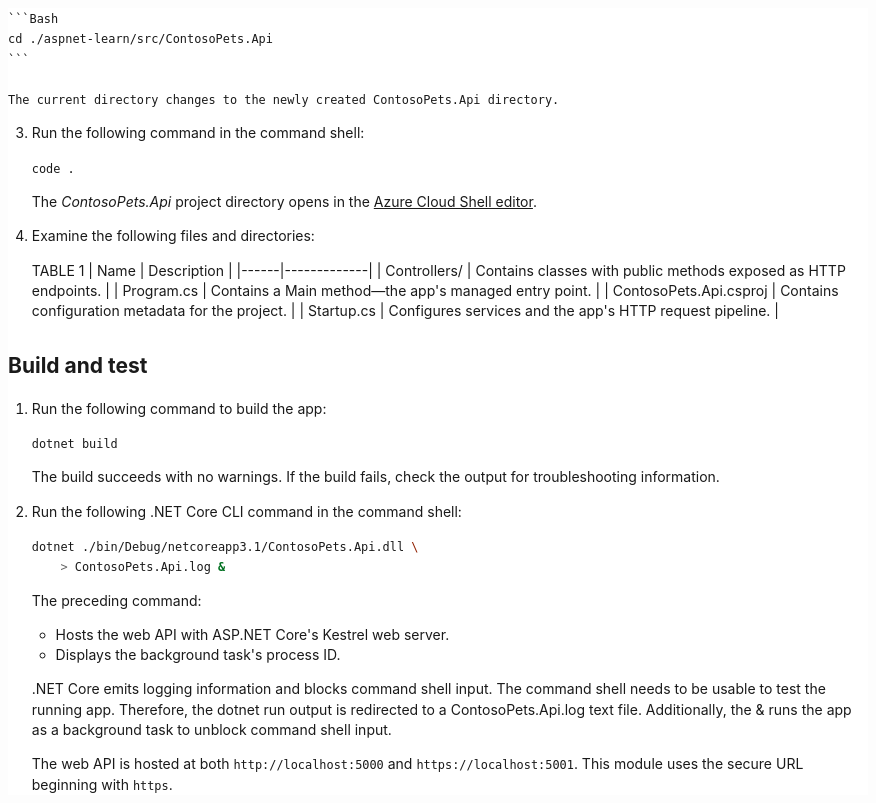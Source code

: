    ```Bash
    cd ./aspnet-learn/src/ContosoPets.Api
    ```

    The current directory changes to the newly created ContosoPets.Api directory.

3. Run the following command in the command shell:

    ```Bash
    code .
    ```

    The _ContosoPets.Api_ project directory opens in the [Azure Cloud Shell editor](https://docs.microsoft.com/en-us/azure/cloud-shell/using-cloud-shell-editor).

4. Examine the following files and directories:

    TABLE 1
    | Name | Description |
    |------|-------------|
    | Controllers/ | 	Contains classes with public methods exposed as HTTP endpoints. |
    | Program.cs | 	Contains a Main method—the app's managed entry point. |
    | ContosoPets.Api.csproj | 	Contains configuration metadata for the project. |
    | Startup.cs | 	Configures services and the app's HTTP request pipeline. |

## Build and test

1. Run the following command to build the app:

    ```Bash
    dotnet build
    ```

    The build succeeds with no warnings. If the build fails, check the output for troubleshooting information.

2. Run the following .NET Core CLI command in the command shell:

    ```Bash
    dotnet ./bin/Debug/netcoreapp3.1/ContosoPets.Api.dll \
        > ContosoPets.Api.log &
    ```

    The preceding command:

    - Hosts the web API with ASP.NET Core's Kestrel web server.
    - Displays the background task's process ID.

    .NET Core emits logging information and blocks command shell input. The command shell needs to be usable to test the running app. Therefore, the dotnet run output is redirected to a ContosoPets.Api.log text file. Additionally, the & runs the app as a background task to unblock command shell input.

    The web API is hosted at both `http://localhost:5000` and `https://localhost:5001`. This module uses the secure URL beginning with `https`.
